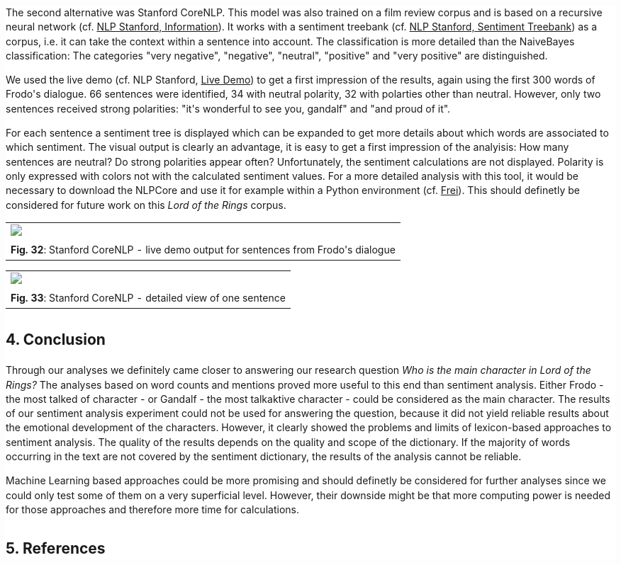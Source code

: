 The second alternative was Stanford CoreNLP. This model was also trained on a film review corpus and is based on a recursive neural network (cf. [NLP Stanford, Information](https://nlp.stanford.edu/sentiment/index.html)). It works with a sentiment treebank (cf. [NLP Stanford, Sentiment Treebank](https://nlp.stanford.edu/sentiment/treebank.html)) as a corpus, i.e. it can take the context within a sentence into account. The classification is more detailed than the NaiveBayes classification: The categories "very negative", "negative", "neutral", "positive" and "very positive" are distinguished.

We used the live demo (cf. NLP Stanford, [Live Demo](http://nlp.stanford.edu:8080/sentiment/rntnDemo.html)) to get a first impression of the results, again using the first 300 words of Frodo's dialogue. 66 sentences were identified, 34 with neutral polarity, 32 with polarties other than neutral. However, only two sentences received strong polarities: "it's wonderful to see you, gandalf" and "and proud of it". 

For each sentence a sentiment tree is displayed which can be expanded to get more details about  which words are associated to which sentiment. The visual output is clearly an advantage, it is easy to get a first impression of the analyisis: How many sentences are neutral? Do strong polarities appear often? Unfortunately, the sentiment calculations are not displayed. Polarity is only expressed with colors not with the calculated sentiment values. For a more detailed analysis with this tool, it would be necessary to download the NLPCore and use it for example within a Python environment (cf. [Frei](https://towardsdatascience.com/natural-language-processing-using-stanfords-corenlp-d9e64c1e1024)). This should definetly be considered for future work on this *Lord of the Rings* corpus.

|  | 
| -------- | 
| <img src="https://pad.gwdg.de/uploads/upload_125bc5dad27d40b0b0bbb53ae72285b2.png">     |
| <strong>Fig. 32</strong>: Stanford CoreNLP - live demo output for sentences from Frodo's dialogue |

|  | 
| -------- | 
| <img src="https://pad.gwdg.de/uploads/upload_8caa7bcedaa6861883903d818e3f244b.png">     |
| <strong>Fig. 33</strong>: Stanford CoreNLP - detailed view of one sentence

## 4. Conclusion
Through our analyses we definitely came closer to answering our research question *Who is the main character in Lord of the Rings?* The analyses based on word counts and mentions proved more useful to this end than sentiment analysis. Either Frodo - the most talked of character - or Gandalf - the most talkaktive character - could be considered as the main character. The results of our sentiment analysis experiment could not be used for answering the question, because it did not yield reliable results about the emotional development of the characters. However, it clearly showed the problems and limits of lexicon-based approaches to sentiment analysis. The quality of the results depends on the quality and scope of the dictionary. If the majority of words occurring in the text are not covered by the sentiment dictionary, the results of the analysis cannot be reliable.

Machine Learning based approaches could be more promising and should definetly be considered for further analyses since we could only test some of them on a very superficial level. However, their downside might be that more computing power is needed for those approaches and therefore more time for calculations.


## 5. References

